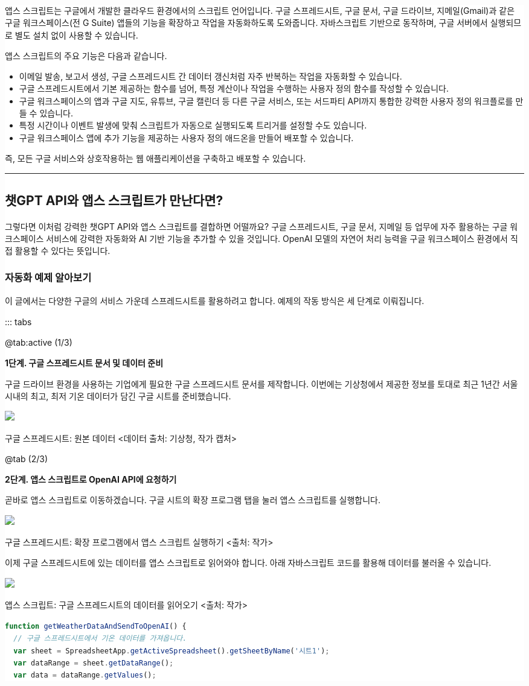 앱스 스크립트는 구글에서 개발한 클라우드 환경에서의 스크립트 언어입니다. 구글 스프레드시트, 구글 문서, 구글 드라이브, 지메일(Gmail)과 같은 구글 워크스페이스(전 G Suite) 앱들의 기능을 확장하고 작업을 자동화하도록 도와줍니다. 자바스크립트 기반으로 동작하며, 구글 서버에서 실행되므로 별도 설치 없이 사용할 수 있습니다.

앱스 스크립트의 주요 기능은 다음과 같습니다.

- 이메일 발송, 보고서 생성, 구글 스프레드시트 간 데이터 갱신처럼 자주 반복하는 작업을 자동화할 수 있습니다.
- 구글 스프레드시트에서 기본 제공하는 함수를 넘어, 특정 계산이나 작업을 수행하는 사용자 정의 함수를 작성할 수 있습니다.
- 구글 워크스페이스의 앱과 구글 지도, 유튜브, 구글 캘린더 등 다른 구글 서비스, 또는 서드파티 API까지 통합한 강력한 사용자 정의 워크플로를 만들 수 있습니다.
- 특정 시간이나 이벤트 발생에 맞춰 스크립트가 자동으로 실행되도록 트리거를 설정할 수도 있습니다.
- 구글 워크스페이스 앱에 추가 기능을 제공하는 사용자 정의 애드온을 만들어 배포할 수 있습니다.

즉, 모든 구글 서비스와 상호작용하는 웹 애플리케이션을 구축하고 배포할 수 있습니다.

---

## 챗GPT API와 앱스 스크립트가 만난다면?

그렇다면 이처럼 강력한 챗GPT API와 앱스 스크립트를 결합하면 어떨까요? 구글 스프레드시트, 구글 문서, 지메일 등 업무에 자주 활용하는 구글 워크스페이스 서비스에 강력한 자동화와 AI 기반 기능을 추가할 수 있을 것입니다. OpenAI 모델의 자연어 처리 능력을 구글 워크스페이스 환경에서 직접 활용할 수 있다는 뜻입니다.

### 자동화 예제 알아보기

이 글에서는 다양한 구글의 서비스 가운데 스프레드시트를 활용하려고 합니다. 예제의 작동 방식은 세 단계로 이뤄집니다.

::: tabs

@tab:active (1/3)

**1단계. 구글 스프레드시트 문서 및 데이터 준비**

구글 드라이브 환경을 사용하는 기업에게 필요한 구글 스프레드시트 문서를 제작합니다. 이번에는 기상청에서 제공한 정보를 토대로 최근 1년간 서울 시내의 최고, 최저 기온 데이터가 담긴 구글 시트를 준비했습니다.

![](https://yozm.wishket.com/media/news/2798/image3.png)

구글 스프레드시트: 원본 데이터 <데이터 출처: 기상청, 작가 캡처>

@tab (2/3)

**2단계. 앱스 스크립트로 OpenAI API에 요청하기**

곧바로 앱스 스크립트로 이동하겠습니다. 구글 시트의 확장 프로그램 탭을 눌러 앱스 스크립트를 실행합니다.

![](https://yozm.wishket.com/media/news/2798/image1.png)

구글 스프레드시트: 확장 프로그램에서 앱스 스크립트 실행하기 <출처: 작가>

이제 구글 스프레드시트에 있는 데이터를 앱스 스크립트로 읽어와야 합니다. 아래 자바스크립트 코드를 활용해 데이터를 불러올 수 있습니다.

![](https://yozm.wishket.com/media/news/2798/image2.png)

앱스 스크립트: 구글 스프레드시트의 데이터를 읽어오기 <출처: 작가>

```js
function getWeatherDataAndSendToOpenAI() {
  // 구글 스프레드시트에서 기온 데이터를 가져옵니다.
  var sheet = SpreadsheetApp.getActiveSpreadsheet().getSheetByName('시트1');
  var dataRange = sheet.getDataRange();
  var data = dataRange.getValues();
```
